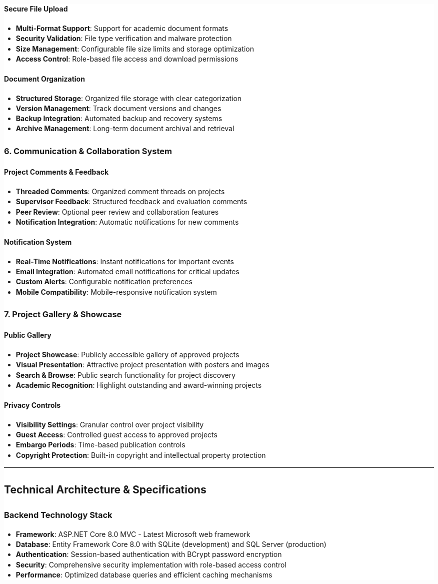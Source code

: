 #### Secure File Upload
- **Multi-Format Support**: Support for academic document formats
- **Security Validation**: File type verification and malware protection
- **Size Management**: Configurable file size limits and storage optimization
- **Access Control**: Role-based file access and download permissions

#### Document Organization
- **Structured Storage**: Organized file storage with clear categorization
- **Version Management**: Track document versions and changes
- **Backup Integration**: Automated backup and recovery systems
- **Archive Management**: Long-term document archival and retrieval

### 6. Communication & Collaboration System

#### Project Comments & Feedback
- **Threaded Comments**: Organized comment threads on projects
- **Supervisor Feedback**: Structured feedback and evaluation comments
- **Peer Review**: Optional peer review and collaboration features
- **Notification Integration**: Automatic notifications for new comments

#### Notification System
- **Real-Time Notifications**: Instant notifications for important events
- **Email Integration**: Automated email notifications for critical updates
- **Custom Alerts**: Configurable notification preferences
- **Mobile Compatibility**: Mobile-responsive notification system

### 7. Project Gallery & Showcase

#### Public Gallery
- **Project Showcase**: Publicly accessible gallery of approved projects
- **Visual Presentation**: Attractive project presentation with posters and images
- **Search & Browse**: Public search functionality for project discovery
- **Academic Recognition**: Highlight outstanding and award-winning projects

#### Privacy Controls
- **Visibility Settings**: Granular control over project visibility
- **Guest Access**: Controlled guest access to approved projects
- **Embargo Periods**: Time-based publication controls
- **Copyright Protection**: Built-in copyright and intellectual property protection

---

## Technical Architecture & Specifications

### Backend Technology Stack
- **Framework**: ASP.NET Core 8.0 MVC - Latest Microsoft web framework
- **Database**: Entity Framework Core 8.0 with SQLite (development) and SQL Server (production)
- **Authentication**: Session-based authentication with BCrypt password encryption
- **Security**: Comprehensive security implementation with role-based access control
- **Performance**: Optimized database queries and efficient caching mechanisms
